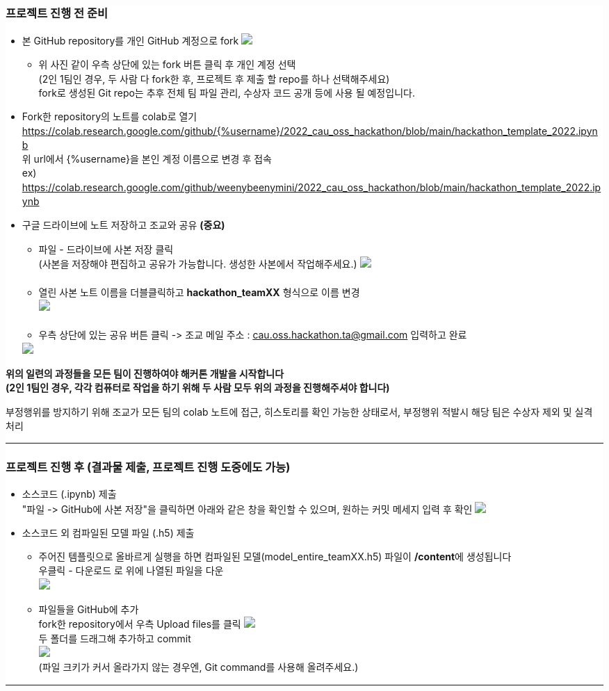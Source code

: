 


### 프로젝트 진행 전 준비

* 본 GitHub repository를 개인 GitHub 계정으로 fork
    <img src="https://github.com/cauosshackathonta/2021_cau_oss_hackathon/blob/main/image/fork_window.png" width="100%"><br>
    - 위 사진 같이 우측 상단에 있는 fork 버튼 클릭 후 개인 계정 선택<br>
    (2인 1팀인 경우, 두 사람 다 fork한 후, 프로젝트 후 제출 할 repo를 하나 선택해주세요)<br>
    fork로 생성된 Git repo는 추후 전체 팀 파일 관리, 수상자 코드 공개 등에 사용 될 예정입니다.
    
* Fork한 repository의 노트를 colab로 열기<br>
    https://colab.research.google.com/github/{%username}/2022_cau_oss_hackathon/blob/main/hackathon_template_2022.ipynb <br>
    위 url에서 {%username}을 본인 계정 이름으로 변경 후 접속<br>
    ex) 
    https://colab.research.google.com/github/weenybeenymini/2022_cau_oss_hackathon/blob/main/hackathon_template_2022.ipynb 

* 구글 드라이브에 노트 저장하고 조교와 공유 **(중요)** <br>
    - 파일 - 드라이브에 사본 저장 클릭<br>
        (사본을 저장해야 편집하고 공유가 가능합니다. 생성한 사본에서 작업해주세요.)
    <img src="https://github.com/cauosshackathonta/2021_cau_oss_hackathon/blob/main/image/copy_save.png" width="50%"><br>
    <br>
    
    - 열린 사본 노트 이름을 더블클릭하고 **hackathon_teamXX** 형식으로 이름 변경<br>
    <img src="https://raw.githubusercontent.com/cauosshackathonta/2020_cau_oss_hackathon/master/image/rename.png"><br>
    <br>
    
    - 우측 상단에 있는 공유 버튼 클릭 -> 조교 메일 주소 : cau.oss.hackathon.ta@gmail.com 입력하고 완료<br>
    <img src="https://github.com/cauosshackathonta/2021_cau_oss_hackathon/blob/main/image/share.png" width="80%">
    <br>
     
**위의 일련의 과정들을 모든 팀이 진행하여야 해커톤 개발을 시작합니다** <br>
**(2인 1팀인 경우, 각각 컴퓨터로 작업을 하기 위해 두 사람 모두 위의 과정을 진행해주셔야 합니다)**

부정행위를 방지하기 위해 조교가 모든 팀의 colab 노트에 접근, 히스토리를 확인 가능한 상태로서, 부정행위 적발시 해당 팀은 수상자 제외 및 실격 처리

---

### 프로젝트 진행 후 (결과물 제출, 프로젝트 진행 도중에도 가능)

* 소스코드 (.ipynb) 제출<br>
    "파일 -> GitHub에 사본 저장"을 클릭하면 아래와 같은 창을 확인할 수 있으며, 원하는 커밋 메세지 입력 후 확인
    <img src="https://github.com/cauosshackathonta/2021_cau_oss_hackathon/blob/main/image/push_git.png" width="80%">
    
* 소스코드 외 컴파일된 모델 파일 (.h5) 제출<br>
    - 주어진 템플릿으로 올바르게 실행을 하면 컴파일된 모델(model_entire_teamXX.h5) 파일이 **/content**에 생성됩니다<br>
    우클릭 - 다운로드 로 위에 나열된 파일을 다운<br>
    <img src="https://raw.githubusercontent.com/cauosshackathonta/2020_cau_oss_hackathon/master/image/file.png">  <br>
     
    - 파일들을 GitHub에 추가<br>
    fork한 repository에서 우측 Upload files를 클릭
    <img src="https://github.com/cauosshackathonta/2021_cau_oss_hackathon/blob/main/image/upload.png"> <br>
    두 폴더를 드래그해 추가하고 commit<br>
    <img src="https://raw.githubusercontent.com/cauosshackathonta/2020_cau_oss_hackathon/master/image/drag.png"> <br>
    (파일 크키가 커서 올라가지 않는 경우엔, Git command를 사용해 올려주세요.)
        
---